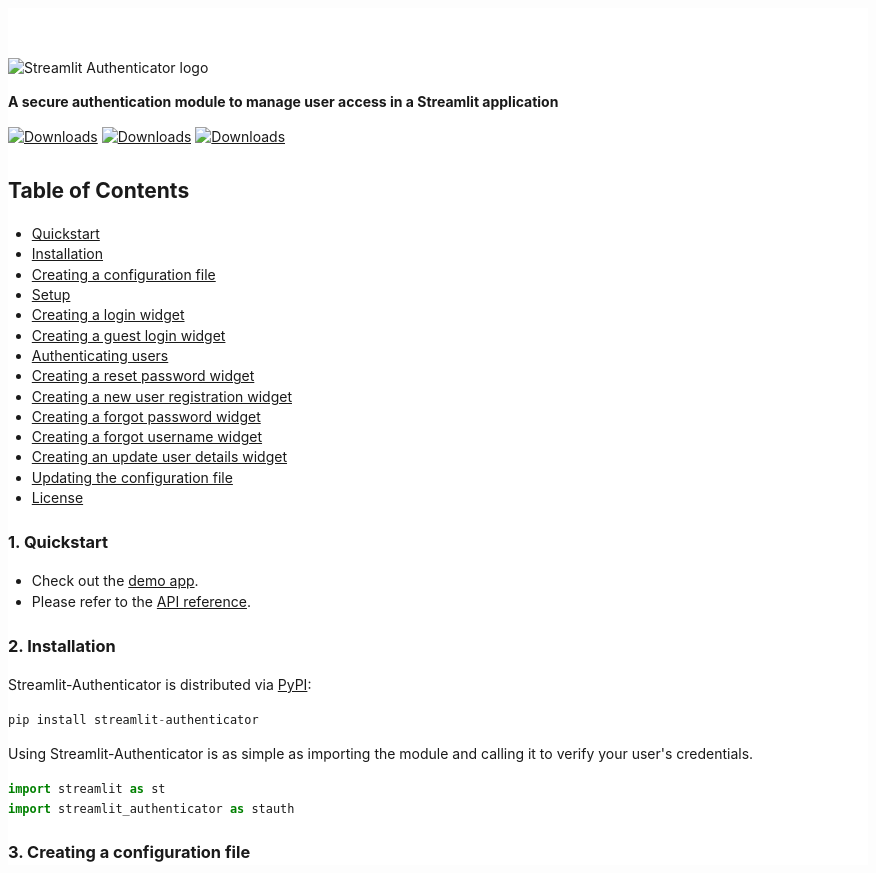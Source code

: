 <img src="https://raw.githubusercontent.com/mkhorasani/Streamlit-Authenticator/main/graphics/logo.png" alt="Streamlit Authenticator logo" style="margin-top:50px;width:450px"></img>



**A secure authentication module to manage user access in a Streamlit application**

[![Downloads](https://static.pepy.tech/badge/streamlit-authenticator)](https://pepy.tech/project/streamlit-authenticator)
[![Downloads](https://static.pepy.tech/badge/streamlit-authenticator/month)](https://pepy.tech/project/streamlit-authenticator)
[![Downloads](https://static.pepy.tech/badge/streamlit-authenticator/week)](https://pepy.tech/project/streamlit-authenticator)




## Table of Contents
- [Quickstart](#1-quickstart)
- [Installation](#2-installation)
- [Creating a configuration file](#3-creating-a-configuration-file)
- [Setup](#4-setup)
- [Creating a login widget](#5-creating-a-login-widget)
- [Creating a guest login widget](#6-creating-a-guest-login-widget)
- [Authenticating users](#7-authenticating-users)
- [Creating a reset password widget](#8-creating-a-reset-password-widget)
- [Creating a new user registration widget](#9-creating-a-new-user-registration-widget)
- [Creating a forgot password widget](#10-creating-a-forgot-password-widget)
- [Creating a forgot username widget](#11-creating-a-forgot-username-widget)
- [Creating an update user details widget](#12-creating-an-update-user-details-widget)
- [Updating the configuration file](#13-updating-the-configuration-file)
- [License](#license)

### 1. Quickstart

* Check out the [demo app](https://demo-app-v0-3-3.streamlit.app/).
* Please refer to the [API reference](https://streamlit-authenticator.readthedocs.io/en/latest/).

### 2. Installation

Streamlit-Authenticator is distributed via [PyPI](https://pypi.org/project/streamlit-authenticator/):

```python
pip install streamlit-authenticator
```

Using Streamlit-Authenticator is as simple as importing the module and calling it to verify your user's credentials.

```python
import streamlit as st
import streamlit_authenticator as stauth
```

### 3. Creating a configuration file
